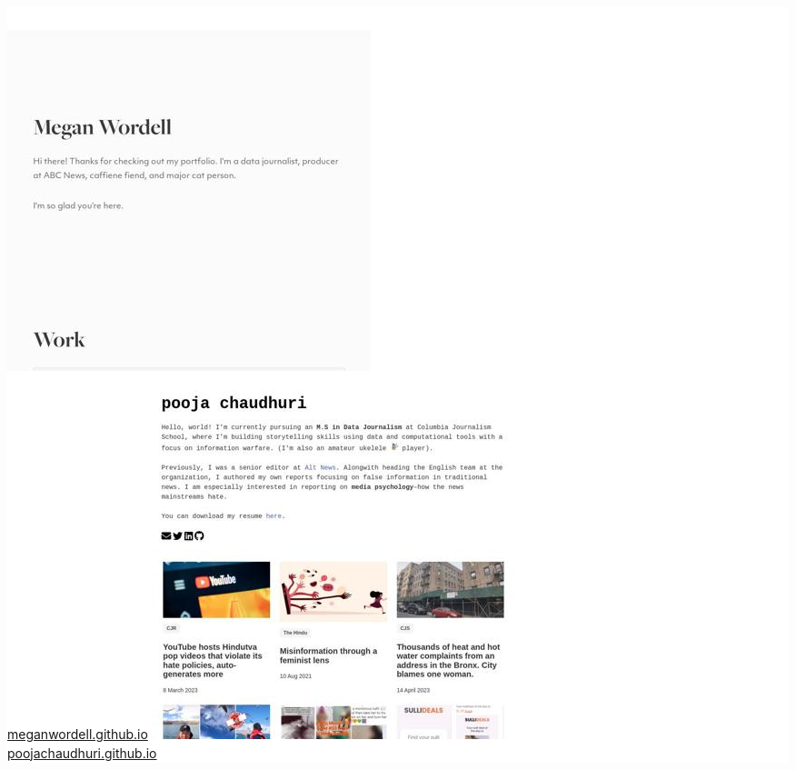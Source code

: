 <td><a href="#meganwordellgithubio"><img src="screenshots/meganwordell.github.io/index.html-medium-thumb.jpg" alt="homepage screenshot"><br>meganwordell.github.io</a></td>
<td><a href="#poojachaudhurigithubio"><img src="screenshots/poojachaudhuri.github.io/index.html-medium-thumb.jpg" alt="homepage screenshot"><br>poojachaudhuri.github.io</a></td>